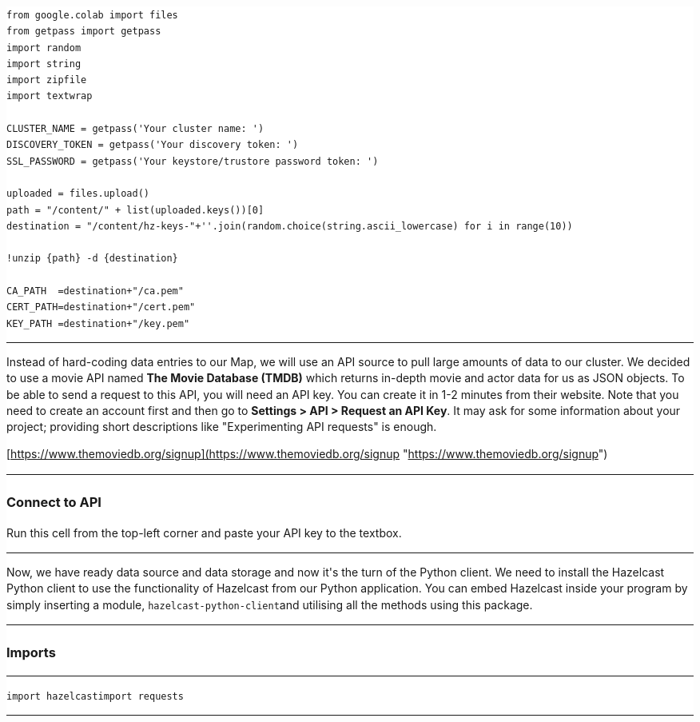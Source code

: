     from google.colab import files
    from getpass import getpass
    import random
    import string
    import zipfile
    import textwrap
    
    CLUSTER_NAME = getpass('Your cluster name: ')
    DISCOVERY_TOKEN = getpass('Your discovery token: ')
    SSL_PASSWORD = getpass('Your keystore/trustore password token: ')
    
    uploaded = files.upload()
    path = "/content/" + list(uploaded.keys())[0]
    destination = "/content/hz-keys-"+''.join(random.choice(string.ascii_lowercase) for i in range(10))
    
    !unzip {path} -d {destination}
    
    CA_PATH  =destination+"/ca.pem"
    CERT_PATH=destination+"/cert.pem"
    KEY_PATH =destination+"/key.pem"

***

Instead of hard-coding data entries to our Map, we will use an API source to pull large amounts of data to our cluster. We decided to use a movie API named **The Movie Database (TMDB)** which returns in-depth movie and actor data for us as JSON objects. To be able to send a request to this API, you will need an API key. You can create it in 1-2 minutes from their website. Note that you need to create an account first and then go to **Settings > API > Request an API Key**. It may ask for some information about your project; providing short descriptions like "Experimenting API requests" is enough.

[https://www.themoviedb.org/signup](https://www.themoviedb.org/signup "https://www.themoviedb.org/signup")

***

### Connect to API

Run this cell from the top-left corner and paste your API key to the textbox.

***

Now, we have ready data source and data storage and now it's the turn of the Python client. We need to install the Hazelcast Python client to use the functionality of Hazelcast from our Python application. You can embed Hazelcast inside your program by simply inserting a module, `hazelcast-python-client`and utilising all the methods using this package.

***

### Imports

***

    import hazelcastimport requests

***
